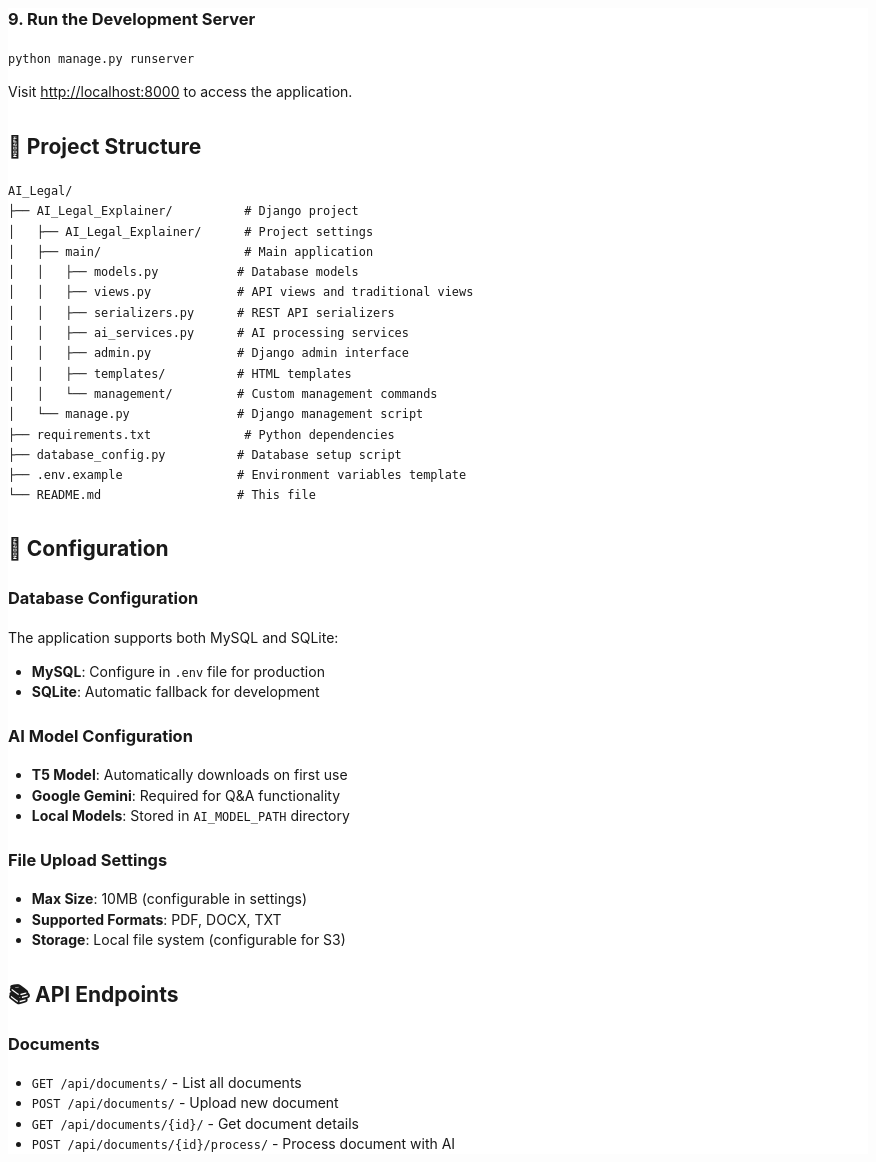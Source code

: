 ### 9. Run the Development Server
```bash
python manage.py runserver
```

Visit [http://localhost:8000](http://localhost:8000) to access the application.

## 📁 Project Structure

```
AI_Legal/
├── AI_Legal_Explainer/          # Django project
│   ├── AI_Legal_Explainer/      # Project settings
│   ├── main/                    # Main application
│   │   ├── models.py           # Database models
│   │   ├── views.py            # API views and traditional views
│   │   ├── serializers.py      # REST API serializers
│   │   ├── ai_services.py      # AI processing services
│   │   ├── admin.py            # Django admin interface
│   │   ├── templates/          # HTML templates
│   │   └── management/         # Custom management commands
│   └── manage.py               # Django management script
├── requirements.txt             # Python dependencies
├── database_config.py          # Database setup script
├── .env.example                # Environment variables template
└── README.md                   # This file
```

## 🔧 Configuration

### Database Configuration
The application supports both MySQL and SQLite:
- **MySQL**: Configure in `.env` file for production
- **SQLite**: Automatic fallback for development

### AI Model Configuration
- **T5 Model**: Automatically downloads on first use
- **Google Gemini**: Required for Q&A functionality
- **Local Models**: Stored in `AI_MODEL_PATH` directory

### File Upload Settings
- **Max Size**: 10MB (configurable in settings)
- **Supported Formats**: PDF, DOCX, TXT
- **Storage**: Local file system (configurable for S3)

## 📚 API Endpoints

### Documents
- `GET /api/documents/` - List all documents
- `POST /api/documents/` - Upload new document
- `GET /api/documents/{id}/` - Get document details
- `POST /api/documents/{id}/process/` - Process document with AI
